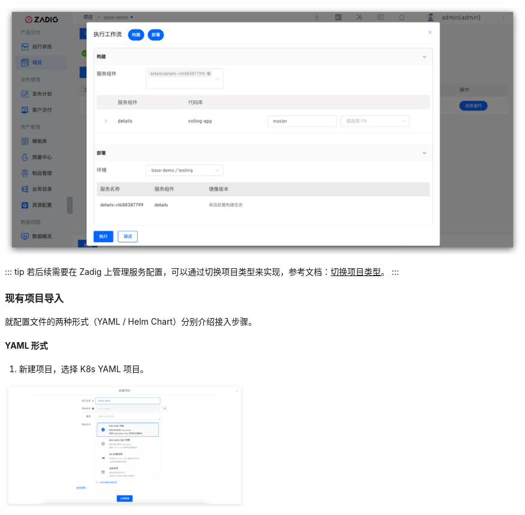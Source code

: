 ![现有项目托管](../../_images/project_admin_4_220.png)

::: tip
若后续需要在 Zadig 上管理服务配置，可以通过切换项目类型来实现，参考文档：[切换项目类型](/cn/Zadig%20v2.3/project/host-k8s-resources/#托管项目切换-k8s-yaml-项目)。
:::

### 现有项目导入

就配置文件的两种形式（YAML / Helm Chart）分别介绍接入步骤。

#### YAML 形式

1. 新建项目，选择 K8s YAML 项目。

<img src="../../_images/project_admin_5.png" width="400">